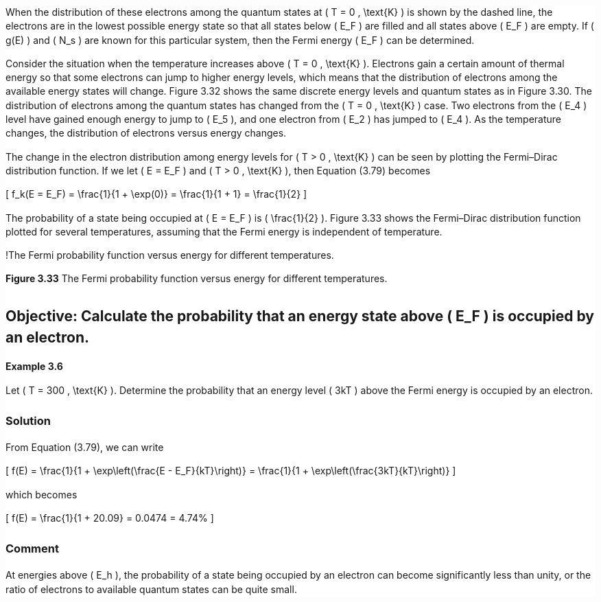 When the distribution of these electrons among the quantum states at \( T = 0 \, \text{K} \) is shown by the dashed line, the electrons are in the lowest possible energy state so that all states below \( E_F \) are filled and all states above \( E_F \) are empty. If \( g(E) \) and \( N_s \) are known for this particular system, then the Fermi energy \( E_F \) can be determined.

Consider the situation when the temperature increases above \( T = 0 \, \text{K} \). Electrons gain a certain amount of thermal energy so that some electrons can jump to higher energy levels, which means that the distribution of electrons among the available energy states will change. Figure 3.32 shows the same discrete energy levels and quantum states as in Figure 3.30. The distribution of electrons among the quantum states has changed from the \( T = 0 \, \text{K} \) case. Two electrons from the \( E_4 \) level have gained enough energy to jump to \( E_5 \), and one electron from \( E_2 \) has jumped to \( E_4 \). As the temperature changes, the distribution of electrons versus energy changes.

The change in the electron distribution among energy levels for \( T > 0 \, \text{K} \) can be seen by plotting the Fermi–Dirac distribution function. If we let \( E = E_F \) and \( T > 0 \, \text{K} \), then Equation (3.79) becomes

\[
f_k(E = E_F) = \frac{1}{1 + \exp(0)} = \frac{1}{1 + 1} = \frac{1}{2}
\]

The probability of a state being occupied at \( E = E_F \) is \( \frac{1}{2} \). Figure 3.33 shows the Fermi–Dirac distribution function plotted for several temperatures, assuming that the Fermi energy is independent of temperature.

!The Fermi probability function versus energy for different temperatures.

**Figure 3.33** The Fermi probability function versus energy for different temperatures.

## Objective: Calculate the probability that an energy state above \( E_F \) is occupied by an electron.

**Example 3.6**

Let \( T = 300 \, \text{K} \). Determine the probability that an energy level \( 3kT \) above the Fermi energy is occupied by an electron.

### Solution

From Equation (3.79), we can write

\[
f(E) = \frac{1}{1 + \exp\left(\frac{E - E_F}{kT}\right)} = \frac{1}{1 + \exp\left(\frac{3kT}{kT}\right)}
\]

which becomes

\[
f(E) = \frac{1}{1 + 20.09} = 0.0474 = 4.74\%
\]

### Comment

At energies above \( E_h \), the probability of a state being occupied by an electron can become significantly less than unity, or the ratio of electrons to available quantum states can be quite small.

